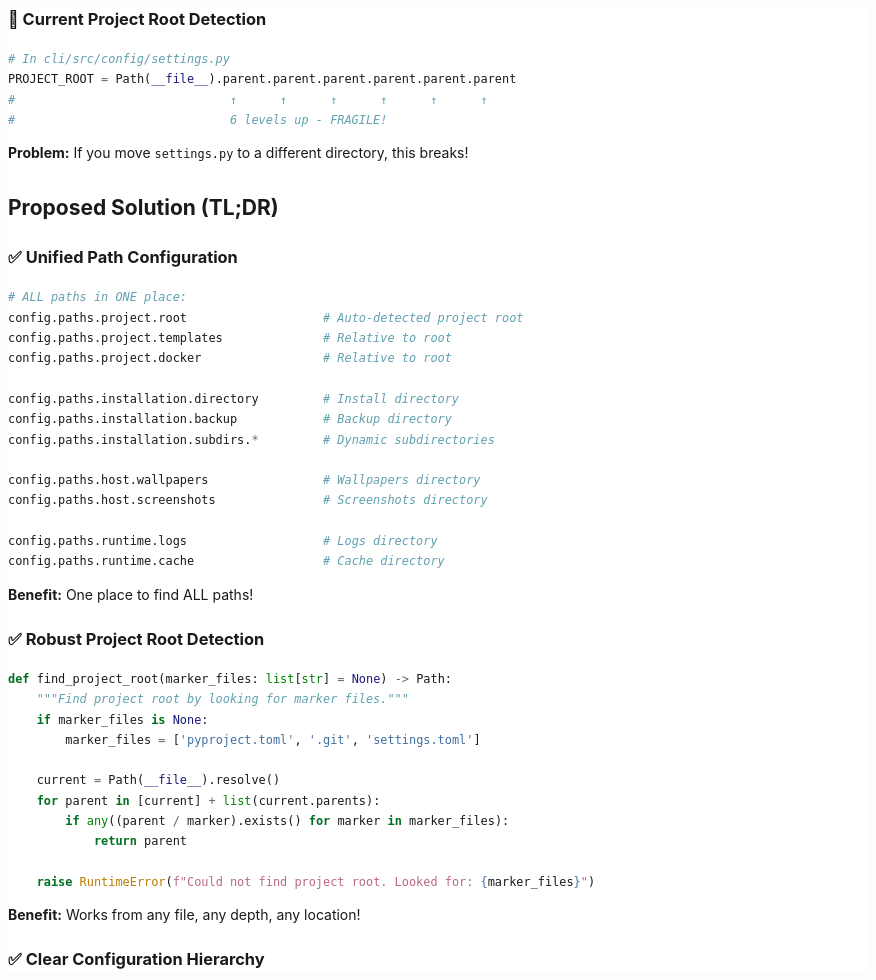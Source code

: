 ### 🔧 Current Project Root Detection

```python
# In cli/src/config/settings.py
PROJECT_ROOT = Path(__file__).parent.parent.parent.parent.parent.parent
#                              ↑      ↑      ↑      ↑      ↑      ↑
#                              6 levels up - FRAGILE!
```

**Problem:** If you move `settings.py` to a different directory, this breaks!

## Proposed Solution (TL;DR)

### ✅ Unified Path Configuration

```python
# ALL paths in ONE place:
config.paths.project.root                   # Auto-detected project root
config.paths.project.templates              # Relative to root
config.paths.project.docker                 # Relative to root

config.paths.installation.directory         # Install directory
config.paths.installation.backup            # Backup directory
config.paths.installation.subdirs.*         # Dynamic subdirectories

config.paths.host.wallpapers                # Wallpapers directory
config.paths.host.screenshots               # Screenshots directory

config.paths.runtime.logs                   # Logs directory
config.paths.runtime.cache                  # Cache directory
```

**Benefit:** One place to find ALL paths!

### ✅ Robust Project Root Detection

```python
def find_project_root(marker_files: list[str] = None) -> Path:
    """Find project root by looking for marker files."""
    if marker_files is None:
        marker_files = ['pyproject.toml', '.git', 'settings.toml']
    
    current = Path(__file__).resolve()
    for parent in [current] + list(current.parents):
        if any((parent / marker).exists() for marker in marker_files):
            return parent
    
    raise RuntimeError(f"Could not find project root. Looked for: {marker_files}")
```

**Benefit:** Works from any file, any depth, any location!

### ✅ Clear Configuration Hierarchy
